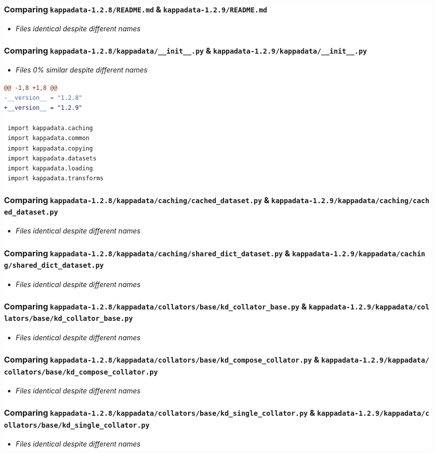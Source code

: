 ### Comparing `kappadata-1.2.8/README.md` & `kappadata-1.2.9/README.md`

 * *Files identical despite different names*

### Comparing `kappadata-1.2.8/kappadata/__init__.py` & `kappadata-1.2.9/kappadata/__init__.py`

 * *Files 0% similar despite different names*

```diff
@@ -1,8 +1,8 @@
-__version__ = "1.2.8"
+__version__ = "1.2.9"
 
 import kappadata.caching
 import kappadata.common
 import kappadata.copying
 import kappadata.datasets
 import kappadata.loading
 import kappadata.transforms
```

### Comparing `kappadata-1.2.8/kappadata/caching/cached_dataset.py` & `kappadata-1.2.9/kappadata/caching/cached_dataset.py`

 * *Files identical despite different names*

### Comparing `kappadata-1.2.8/kappadata/caching/shared_dict_dataset.py` & `kappadata-1.2.9/kappadata/caching/shared_dict_dataset.py`

 * *Files identical despite different names*

### Comparing `kappadata-1.2.8/kappadata/collators/base/kd_collator_base.py` & `kappadata-1.2.9/kappadata/collators/base/kd_collator_base.py`

 * *Files identical despite different names*

### Comparing `kappadata-1.2.8/kappadata/collators/base/kd_compose_collator.py` & `kappadata-1.2.9/kappadata/collators/base/kd_compose_collator.py`

 * *Files identical despite different names*

### Comparing `kappadata-1.2.8/kappadata/collators/base/kd_single_collator.py` & `kappadata-1.2.9/kappadata/collators/base/kd_single_collator.py`

 * *Files identical despite different names*
